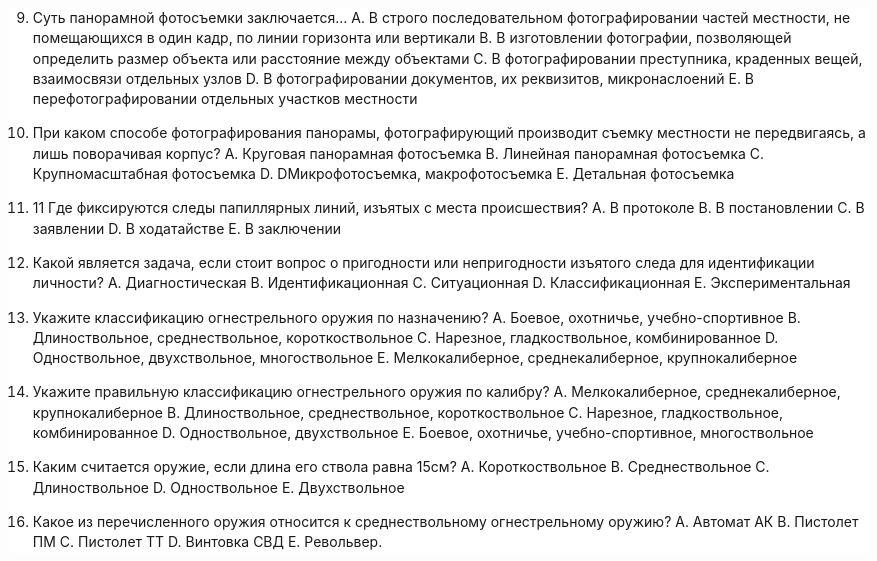 9. Суть панорамной фотосъемки заключается…
A. В строго последовательном фотографировании частей местности, не помещающихся в один кадр, по линии горизонта или вертикали
B. В изготовлении фотографии, позволяющей определить размер объекта или расстояние между объектами
C. В фотографировании преступника, краденных вещей, взаимосвязи отдельных узлов
D. В фотографировании документов, их реквизитов, микронаслоений
E. В перефотографировании отдельных участков местности

10. При каком способе фотографирования панорамы, фотографирующий производит съемку местности не передвигаясь, а лишь поворачивая корпус?
A. Круговая панорамная фотосъемка
B. Линейная панорамная фотосъемка
C. Крупномасштабная фотосъемка
D. DМикрофотосъемка, макрофотосъемка
E. Детальная фотосъемка

11. 11 Где фиксируются следы папиллярных линий, изъятых с места происшествия?
A. В протоколе
B. В постановлении
C. В заявлении
D. В ходатайстве
E. В заключении

12. Какой является задача, если стоит вопрос о пригодности или непригодности изъятого следа для идентификации личности?
A. Диагностическая
B. Идентификационная
C. Ситуационная
D. Классификационная
E. Экспериментальная

13. Укажите классификацию огнестрельного оружия по назначению?
A. Боевое, охотничье, учебно-спортивное
B. Длиноствольное, среднествольное, короткоствольное
C. Нарезное, гладкоствольное, комбинированное
D. Одноствольное, двухствольное, многоствольное
E. Мелкокалиберное, среднекалиберное, крупнокалиберное

14. Укажите правильную классификацию огнестрельного оружия по калибру?
A. Мелкокалиберное, среднекалиберное, крупнокалиберное
B. Длиноствольное, среднествольное, короткоствольное
C. Нарезное, гладкоствольное, комбинированное
D. Одноствольное, двухствольное
E. Боевое, охотничье, учебно-спортивное, многоствольное

15. Каким считается оружие, если длина его ствола равна 15см?
A. Короткоствольное
B. Среднествольное
C. Длиноствольное
D. Одноствольное
E. Двухствольное

16. Какое из перечисленного оружия относится к среднествольному огнестрельному оружию?
A. Автомат АК
B. Пистолет ПМ
C. Пистолет ТТ
D. Винтовка СВД
E. Револьвер.
